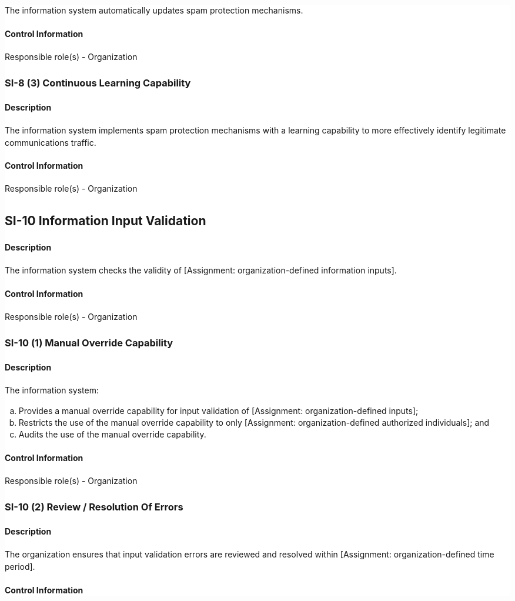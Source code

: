 The information system automatically updates spam protection mechanisms.

#### Control Information

Responsible role(s) - Organization

### SI-8 (3) Continuous Learning Capability

#### Description

The information system implements spam protection mechanisms with a learning capability to more effectively identify legitimate communications traffic.

#### Control Information

Responsible role(s) - Organization

## SI-10 Information Input Validation

#### Description

The information system checks the validity of [Assignment: organization-defined information inputs].

#### Control Information

Responsible role(s) - Organization

### SI-10 (1) Manual Override Capability

#### Description

The information system:
<ol type="a">
<li>Provides a manual override capability for input validation of [Assignment: organization-defined inputs];</li>
<li>Restricts the use of the manual override capability to only [Assignment: organization-defined authorized individuals]; and</li>
<li>Audits the use of the manual override capability.</li>
</ol>

#### Control Information

Responsible role(s) - Organization

### SI-10 (2) Review / Resolution Of Errors

#### Description

The organization ensures that input validation errors are reviewed and resolved within [Assignment: organization-defined time period].

#### Control Information
